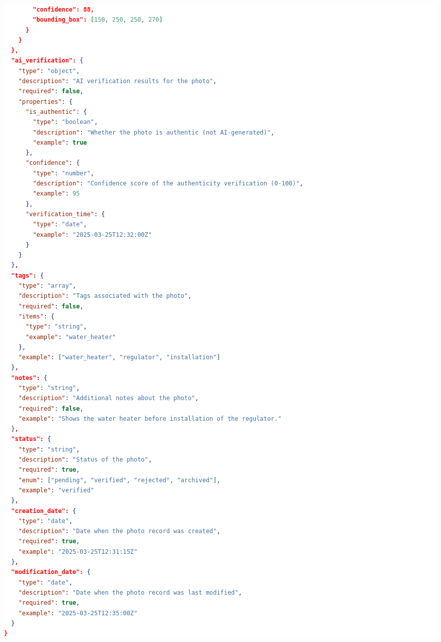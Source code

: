 ```json
        "confidence": 88,
        "bounding_box": [150, 250, 250, 270]
      }
    }
  },
  "ai_verification": {
    "type": "object",
    "description": "AI verification results for the photo",
    "required": false,
    "properties": {
      "is_authentic": {
        "type": "boolean",
        "description": "Whether the photo is authentic (not AI-generated)",
        "example": true
      },
      "confidence": {
        "type": "number",
        "description": "Confidence score of the authenticity verification (0-100)",
        "example": 95
      },
      "verification_time": {
        "type": "date",
        "example": "2025-03-25T12:32:00Z"
      }
    }
  },
  "tags": {
    "type": "array",
    "description": "Tags associated with the photo",
    "required": false,
    "items": {
      "type": "string",
      "example": "water_heater"
    },
    "example": ["water_heater", "regulator", "installation"]
  },
  "notes": {
    "type": "string",
    "description": "Additional notes about the photo",
    "required": false,
    "example": "Shows the water heater before installation of the regulator."
  },
  "status": {
    "type": "string",
    "description": "Status of the photo",
    "required": true,
    "enum": ["pending", "verified", "rejected", "archived"],
    "example": "verified"
  },
  "creation_date": {
    "type": "date",
    "description": "Date when the photo record was created",
    "required": true,
    "example": "2025-03-25T12:31:15Z"
  },
  "modification_date": {
    "type": "date",
    "description": "Date when the photo record was last modified",
    "required": true,
    "example": "2025-03-25T12:35:00Z"
  }
}
```